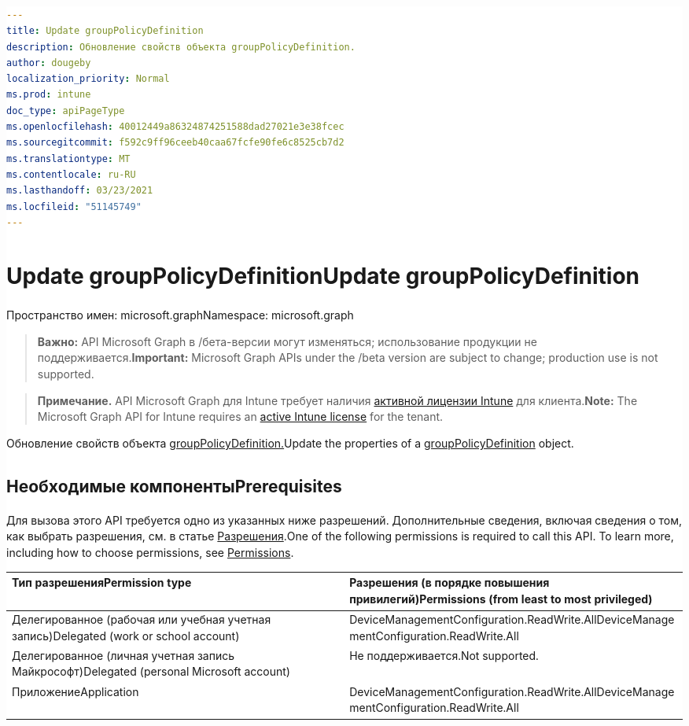 ```yaml
---
title: Update groupPolicyDefinition
description: Обновление свойств объекта groupPolicyDefinition.
author: dougeby
localization_priority: Normal
ms.prod: intune
doc_type: apiPageType
ms.openlocfilehash: 40012449a86324874251588dad27021e3e38fcec
ms.sourcegitcommit: f592c9ff96ceeb40caa67fcfe90fe6c8525cb7d2
ms.translationtype: MT
ms.contentlocale: ru-RU
ms.lasthandoff: 03/23/2021
ms.locfileid: "51145749"
---
```

# <a name="update-grouppolicydefinition"></a><span data-ttu-id="ff555-103">Update groupPolicyDefinition</span><span class="sxs-lookup"><span data-stu-id="ff555-103">Update groupPolicyDefinition</span></span>

<span data-ttu-id="ff555-104">Пространство имен: microsoft.graph</span><span class="sxs-lookup"><span data-stu-id="ff555-104">Namespace: microsoft.graph</span></span>

> <span data-ttu-id="ff555-105">**Важно:** API Microsoft Graph в /бета-версии могут изменяться; использование продукции не поддерживается.</span><span class="sxs-lookup"><span data-stu-id="ff555-105">**Important:** Microsoft Graph APIs under the /beta version are subject to change; production use is not supported.</span></span>

> <span data-ttu-id="ff555-106">**Примечание.** API Microsoft Graph для Intune требует наличия [активной лицензии Intune](https://go.microsoft.com/fwlink/?linkid=839381) для клиента.</span><span class="sxs-lookup"><span data-stu-id="ff555-106">**Note:** The Microsoft Graph API for Intune requires an [active Intune license](https://go.microsoft.com/fwlink/?linkid=839381) for the tenant.</span></span>

<span data-ttu-id="ff555-107">Обновление свойств объекта [groupPolicyDefinition.](../resources/intune-grouppolicy-grouppolicydefinition.md)</span><span class="sxs-lookup"><span data-stu-id="ff555-107">Update the properties of a [groupPolicyDefinition](../resources/intune-grouppolicy-grouppolicydefinition.md) object.</span></span>

## <a name="prerequisites"></a><span data-ttu-id="ff555-108">Необходимые компоненты</span><span class="sxs-lookup"><span data-stu-id="ff555-108">Prerequisites</span></span>
<span data-ttu-id="ff555-p101">Для вызова этого API требуется одно из указанных ниже разрешений. Дополнительные сведения, включая сведения о том, как выбрать разрешения, см. в статье [Разрешения](/graph/permissions-reference).</span><span class="sxs-lookup"><span data-stu-id="ff555-p101">One of the following permissions is required to call this API. To learn more, including how to choose permissions, see [Permissions](/graph/permissions-reference).</span></span>

|<span data-ttu-id="ff555-111">Тип разрешения</span><span class="sxs-lookup"><span data-stu-id="ff555-111">Permission type</span></span>|<span data-ttu-id="ff555-112">Разрешения (в порядке повышения привилегий)</span><span class="sxs-lookup"><span data-stu-id="ff555-112">Permissions (from least to most privileged)</span></span>|
|:---|:---|
|<span data-ttu-id="ff555-113">Делегированное (рабочая или учебная учетная запись)</span><span class="sxs-lookup"><span data-stu-id="ff555-113">Delegated (work or school account)</span></span>|<span data-ttu-id="ff555-114">DeviceManagementConfiguration.ReadWrite.All</span><span class="sxs-lookup"><span data-stu-id="ff555-114">DeviceManagementConfiguration.ReadWrite.All</span></span>|
|<span data-ttu-id="ff555-115">Делегированное (личная учетная запись Майкрософт)</span><span class="sxs-lookup"><span data-stu-id="ff555-115">Delegated (personal Microsoft account)</span></span>|<span data-ttu-id="ff555-116">Не поддерживается.</span><span class="sxs-lookup"><span data-stu-id="ff555-116">Not supported.</span></span>|
|<span data-ttu-id="ff555-117">Приложение</span><span class="sxs-lookup"><span data-stu-id="ff555-117">Application</span></span>|<span data-ttu-id="ff555-118">DeviceManagementConfiguration.ReadWrite.All</span><span class="sxs-lookup"><span data-stu-id="ff555-118">DeviceManagementConfiguration.ReadWrite.All</span></span>|
